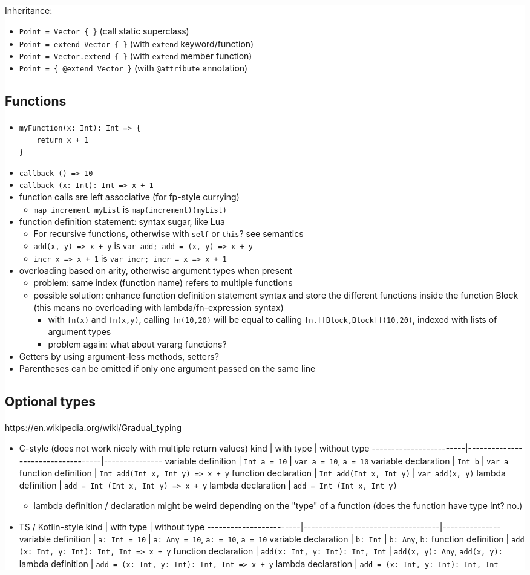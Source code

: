 Inheritance:
- `Point = Vector { }` (call static superclass)
- `Point = extend Vector { }` (with `extend` keyword/function)
- `Point = Vector.extend { }` (with `extend` member function)
- `Point = { @extend Vector }` (with `@attribute` annotation)

Functions
---------
-   ```
	myFunction(x: Int): Int => {
		return x + 1
	}
	```
- `callback () => 10`
- `callback (x: Int): Int => x + 1`
- function calls are left associative (for fp-style currying)
  - `map increment myList`  is  `map(increment)(myList)`
- function definition statement: syntax sugar, like Lua
  - For recursive functions, otherwise with `self` or `this`? see semantics
  - `add(x, y) => x + y`  is  `var add; add = (x, y) => x + y`
  - `incr x => x + 1`     is  `var incr; incr = x => x + 1`
- overloading based on arity, otherwise argument types when present
  - problem: same index (function name) refers to multiple functions
  - possible solution: enhance function definition statement syntax
    and store the different functions inside the function Block
    (this means no overloading with lambda/fn-expression syntax)
    - with `fn(x)` and `fn(x,y)`, calling `fn(10,20)` will be equal to calling
      `fn.[[Block,Block]](10,20)`, indexed with lists of argument types
    - problem again: what about vararg functions?
- Getters by using argument-less methods, setters?
- Parentheses can be omitted if only one argument passed on the same line

Optional types
--------------
https://en.wikipedia.org/wiki/Gradual_typing
- C-style (does not work nicely with multiple return values)
	kind					| with type							| without type
	------------------------|-----------------------------------|---------------
	variable definition		| `Int a = 10`						| `var a = 10`, `a = 10`
	variable declaration	| `Int b`							| `var a`
	function definition		| `Int add(Int x, Int y) => x + y`
	function declaration	| `Int add(Int x, Int y)`			| `var add(x, y)`
	lambda definition		| `add = Int (Int x, Int y) => x + y`
	lambda declaration		| `add = Int (Int x, Int y)`

  - lambda definition / declaration might be weird depending on the "type" of a
    function (does the function have type Int? no.)

- TS / Kotlin-style
	kind					| with type							| without type
	------------------------|-----------------------------------|---------------
	variable definition		| `a: Int = 10`						| `a: Any = 10`, `a: = 10`, `a = 10`
	variable declaration	| `b: Int`							| `b: Any`, `b:`
	function definition		| `add(x: Int, y: Int): Int, Int => x + y`
	function declaration	| `add(x: Int, y: Int): Int, Int`	| `add(x, y): Any`, `add(x, y):`
	lambda definition		| `add = (x: Int, y: Int): Int, Int => x + y`
	lambda declaration		| `add = (x: Int, y: Int): Int, Int`
